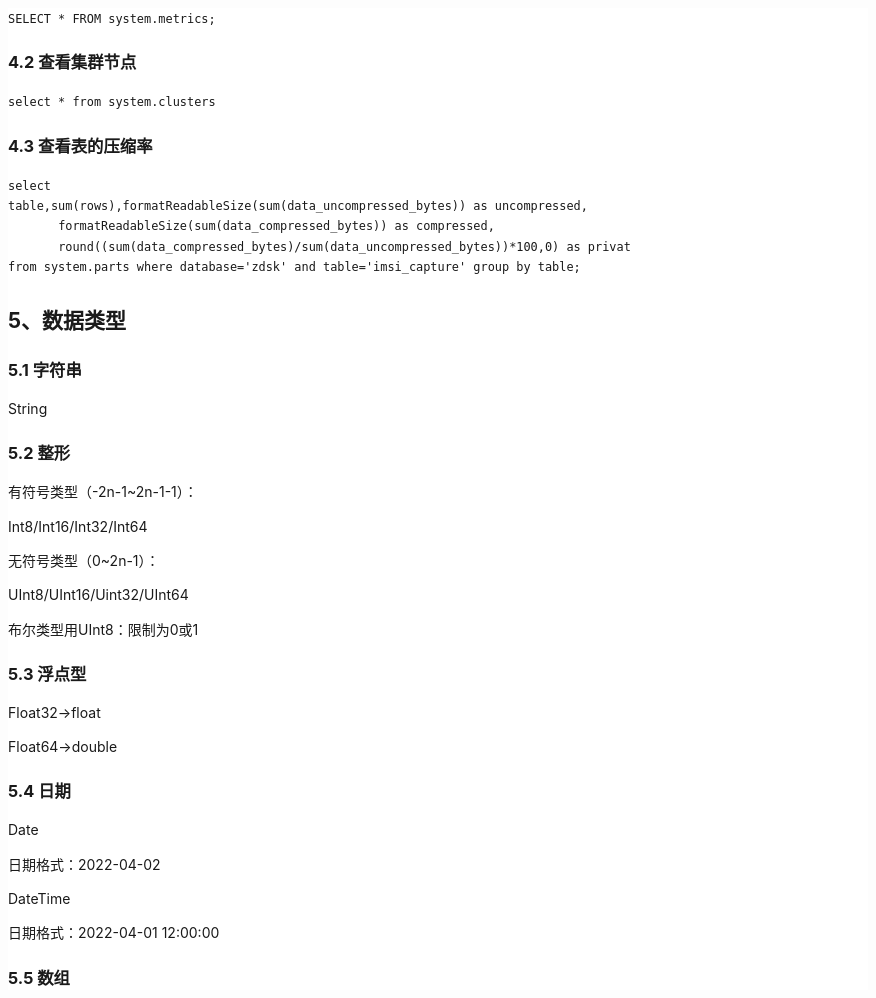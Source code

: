 ```
SELECT * FROM system.metrics;
```

### 4.2 查看集群节点

```
select * from system.clusters
```

### 4.3 查看表的压缩率

```
select 
table,sum(rows),formatReadableSize(sum(data_uncompressed_bytes)) as uncompressed,
       formatReadableSize(sum(data_compressed_bytes)) as compressed,
       round((sum(data_compressed_bytes)/sum(data_uncompressed_bytes))*100,0) as privat
from system.parts where database='zdsk' and table='imsi_capture' group by table;
```



## 5、数据类型

### 5.1 字符串

String

### 5.2 整形

有符号类型（-2n-1~2n-1-1）：

Int8/Int16/Int32/Int64

无符号类型（0~2n-1）：

UInt8/UInt16/Uint32/UInt64

布尔类型用UInt8：限制为0或1

### 5.3 浮点型

Float32->float

Float64->double

### 5.4 日期

Date

日期格式：2022-04-02

DateTime

日期格式：2022-04-01 12:00:00



### 5.5 数组
